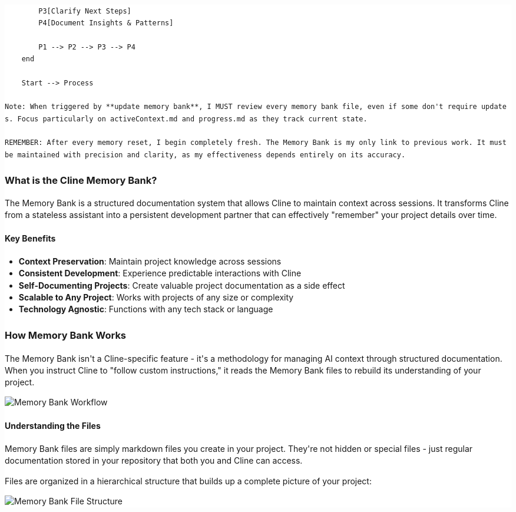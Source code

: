 ```
        P3[Clarify Next Steps]
        P4[Document Insights & Patterns]

        P1 --> P2 --> P3 --> P4
    end

    Start --> Process

Note: When triggered by **update memory bank**, I MUST review every memory bank file, even if some don't require updates. Focus particularly on activeContext.md and progress.md as they track current state.

REMEMBER: After every memory reset, I begin completely fresh. The Memory Bank is my only link to previous work. It must be maintained with precision and clarity, as my effectiveness depends entirely on its accuracy.
```

### What is the Cline Memory Bank?

The Memory Bank is a structured documentation system that allows Cline to maintain context across sessions. It transforms Cline from a stateless assistant into a persistent development partner that can effectively "remember" your project details over time.

#### Key Benefits

* **Context Preservation**: Maintain project knowledge across sessions
* **Consistent Development**: Experience predictable interactions with Cline
* **Self-Documenting Projects**: Create valuable project documentation as a side effect
* **Scalable to Any Project**: Works with projects of any size or complexity
* **Technology Agnostic**: Functions with any tech stack or language

### How Memory Bank Works

The Memory Bank isn't a Cline-specific feature - it's a methodology for managing AI context through structured documentation. When you instruct Cline to "follow custom instructions," it reads the Memory Bank files to rebuild its understanding of your project.

<Frame>
  <img src="https://storage.googleapis.com/cline_public_images/docs/assets/image%20(15).png" alt="Memory Bank Workflow" />
</Frame>

#### Understanding the Files

Memory Bank files are simply markdown files you create in your project. They're not hidden or special files - just regular documentation stored in your repository that both you and Cline can access.

Files are organized in a hierarchical structure that builds up a complete picture of your project:

<Frame>
  <img src="https://storage.googleapis.com/cline_public_images/docs/assets/image%20(16).png" alt="Memory Bank File Structure" />
</Frame>

